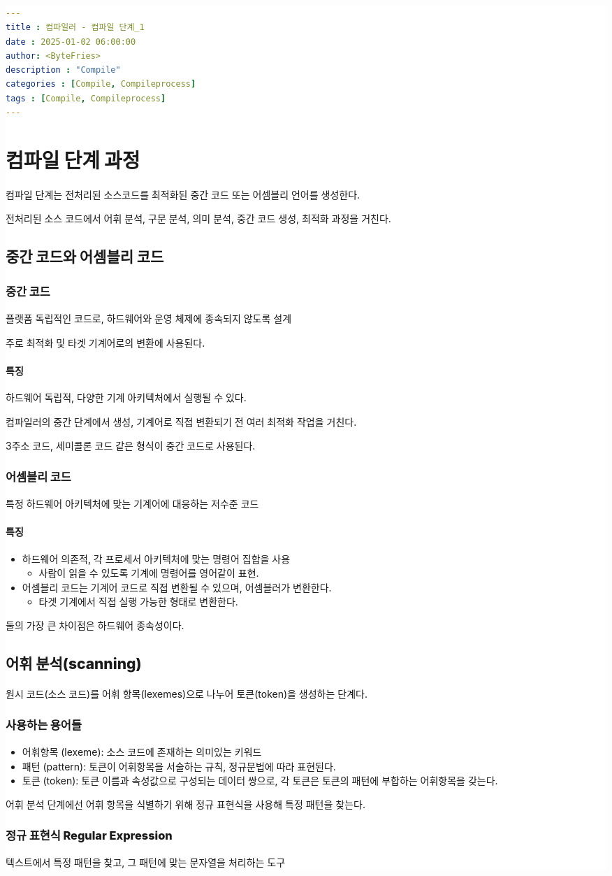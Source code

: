 ```yaml
---
title : 컴파일러 - 컴파일 단계_1
date : 2025-01-02 06:00:00
author: <ByteFries>
description : "Compile"
categories : [Compile, Compileprocess]
tags : [Compile, Compileprocess]
---
```

# <span style = "font-weight: 800;">컴파일 단계 과정</span>
컴파일 단계는 전처리된 소스코드를 최적화된 중간 코드 또는 어셈블리 언어를 생성한다.  

전처리된 소스 코드에서 어휘 분석, 구문 분석, 의미 분석, 중간 코드 생성, 최적화 과정을 거친다.  

## <span style = "font-weight: 800;">중간 코드와 어셈블리 코드</span>
### <span style = "font-weight: 800;">중간 코드</span>
플랫폼 독립적인 코드로, 하드웨어와 운영 체제에 종속되지 않도록 설계

주로 최적화 및 타겟 기계어로의 변환에 사용된다.

#### <span style = "font-weight: 800;">특징</span>
 하드웨어 독립적, 다양한 기계 아키텍처에서 실행될 수 있다.

 컴파일러의 중간 단계에서 생성, 기계어로 직접 변환되기 전 여러 최적화 작업을 거친다.

 3주소 코드, 세미콜론 코드 같은 형식이 중간 코드로 사용된다.

### <span style = "font-weight: 800;">어셈블리 코드</span>
특정 하드웨어 아키텍처에 맞는 기계어에 대응하는 저수준 코드

#### <span style = "font-weight: 800;">특징</span>
- 하드웨어 의존적, 각 프로세서 아키텍처에 맞는 명령어 집합을 사용
  - 사람이 읽을 수 있도록 기계에 명령어를 영어같이 표현.
- 어셈블리 코드는 기계어 코드로 직접 변환될 수 있으며, 어셈블러가 변환한다.
  - 타겟 기계에서 직접 실행 가능한 형태로 변환한다.

둘의 가장 큰 차이점은 하드웨어 종속성이다.

## <span style = "font-weight: 800;">어휘 분석(scanning)</span>
원시 코드(소스 코드)를 어휘 항목(lexemes)으로 나누어 토큰(token)을 생성하는 단계다. 

### <span style = "font-weight: 800;">사용하는 용어들</span>
- 어휘항목 (lexeme): 소스 코드에 존재하는 의미있는 키워드
- 패턴 (pattern): 토큰이 어휘항목을 서술하는 규칙, 정규문법에 따라 표현된다.
- 토큰 (token): 토큰 이름과 속성값으로 구성되는 데이터 쌍으로, 각 토큰은 토큰의 패턴에 부합하는 어휘항목을 갖는다.

어휘 분석 단계에선 어휘 항목을 식별하기 위해 정규 표현식을 사용해 특정 패턴을 찾는다.

### <span style = "font-weight: 800;">정규 표현식 Regular Expression</span>
텍스트에서 특정 패턴을 찾고, 그 패턴에 맞는 문자열을 처리하는 도구
